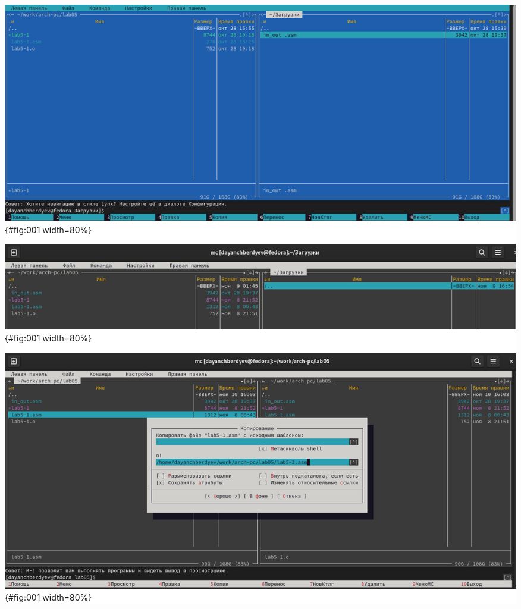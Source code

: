 ![Скачиваю файл in_out.asm со страницы курса в ТУИС. Он сохранился в каталог "Загрузки"](image/7.png){#fig:001 width=80%}

![С помощью функциональной клавиши F6 переместил файл in_out.asm из каталога Загрузки в созданный каталог lab05](image/8.png){#fig:001 width=80%}

![С помощью функциональной клавиши F5 копирую файл lab5-1 в тот же каталог, но с другим именем, для этого в появившемся окне mc прописываю имя lab5-2.asm для копии файла](image/9.png){#fig:001 width=80%}
